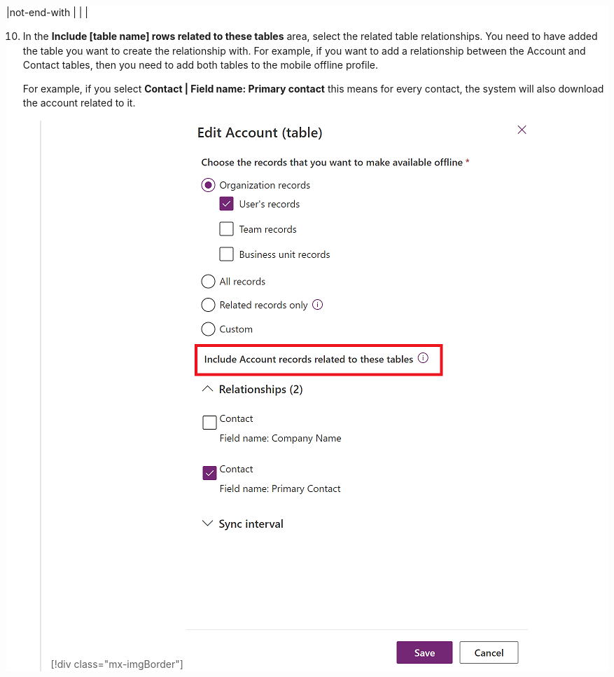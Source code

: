    |not-end-with    |       |         |


10. In the **Include [table name] rows related to these tables** area, select the related table relationships. You need to have added the table you want to create the relationship with. For example, if you want to add a relationship between the Account and Contact tables, then you need to add both tables to the mobile offline profile. 

    For example, if you select **Contact | Field name: Primary contact** this means for every contact, the system will also download the account related to it. 

    > [!div class="mx-imgBorder"]
    >![Add table relationship.](media/mol_add_relationship.png "Add table relationship")
  
